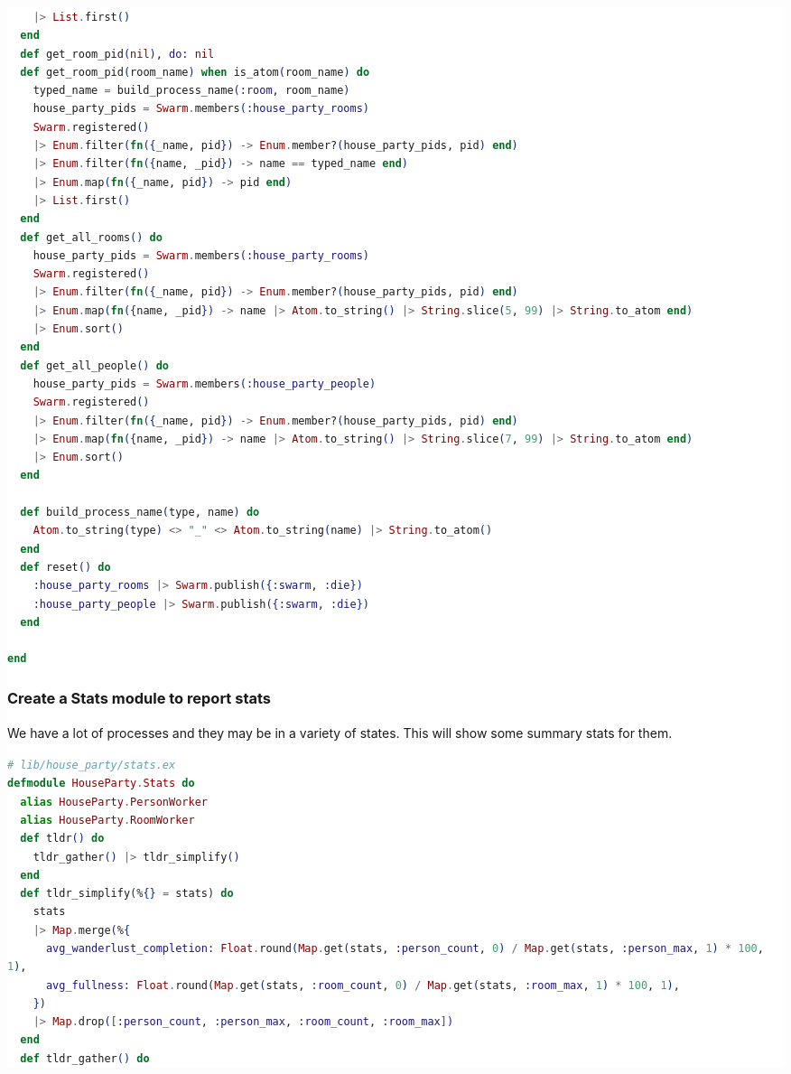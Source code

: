 ```ex
    |> List.first()
  end
  def get_room_pid(nil), do: nil
  def get_room_pid(room_name) when is_atom(room_name) do
    typed_name = build_process_name(:room, room_name)
    house_party_pids = Swarm.members(:house_party_rooms)
    Swarm.registered()
    |> Enum.filter(fn({_name, pid}) -> Enum.member?(house_party_pids, pid) end)
    |> Enum.filter(fn({name, _pid}) -> name == typed_name end)
    |> Enum.map(fn({_name, pid}) -> pid end)
    |> List.first()
  end
  def get_all_rooms() do
    house_party_pids = Swarm.members(:house_party_rooms)
    Swarm.registered()
    |> Enum.filter(fn({_name, pid}) -> Enum.member?(house_party_pids, pid) end)
    |> Enum.map(fn({name, _pid}) -> name |> Atom.to_string() |> String.slice(5, 99) |> String.to_atom end)
    |> Enum.sort()
  end
  def get_all_people() do
    house_party_pids = Swarm.members(:house_party_people)
    Swarm.registered()
    |> Enum.filter(fn({_name, pid}) -> Enum.member?(house_party_pids, pid) end)
    |> Enum.map(fn({name, _pid}) -> name |> Atom.to_string() |> String.slice(7, 99) |> String.to_atom end)
    |> Enum.sort()
  end

  def build_process_name(type, name) do
    Atom.to_string(type) <> "_" <> Atom.to_string(name) |> String.to_atom()
  end
  def reset() do
    :house_party_rooms |> Swarm.publish({:swarm, :die})
    :house_party_people |> Swarm.publish({:swarm, :die})
  end

end
```

### Create a Stats module to report stats

We have a lot of processes and they may be in a variety of states.
This will show some summary stats for them.

```ex
# lib/house_party/stats.ex
defmodule HouseParty.Stats do
  alias HouseParty.PersonWorker
  alias HouseParty.RoomWorker
  def tldr() do
    tldr_gather() |> tldr_simplify()
  end
  def tldr_simplify(%{} = stats) do
    stats
    |> Map.merge(%{
      avg_wanderlust_completion: Float.round(Map.get(stats, :person_count, 0) / Map.get(stats, :person_max, 1) * 100, 1),
      avg_fullness: Float.round(Map.get(stats, :room_count, 0) / Map.get(stats, :room_max, 1) * 100, 1),
    })
    |> Map.drop([:person_count, :person_max, :room_count, :room_max])
  end
  def tldr_gather() do
```

[elixir]: https://elixir-lang.org
[otp]: https://elixir-lang.org/getting-started/mix-otp/genserver.html
[kubernetes]: https://kubernetes.io
[gcp-kubernetes]: https://cloud.google.com/kubernetes-engine/
[libcluster]: https://github.com/bitwalker/libcluster
[swarm]: https://github.com/bitwalker/swarm
[house-party-imdb]: https://www.imdb.com/title/tt0099800/
[what_is_otp]: https://learnyousomeerlang.com/what-is-otp
[console]: https://console.cloud.google.com/
[enable_kubernetes]: https://console.cloud.google.com/kubernetes/
[sdk]: https://cloud.google.com/sdk/
[install_docker]: https://www.docker.com/get-started
[install_elixir]: https://elixir-lang.org/install.html
[homebrew]: https://brew.sh
[distillery]: https://github.com/bitwalker/distillery
[plug_cowboy]: https://github.com/elixir-plug/plug_cowboy
[gcp_zone]: https://cloud.google.com/compute/docs/regions-zones/
[gcp_container_build]: https://cloud.google.com/container-builder/
[gcp_container_registry]: https://cloud.google.com/container-registry/
[gcp_registry_howto]: https://cloud.google.com/container-registry/docs/pushing-and-pulling
[role_based_acl]: https://cloud.google.com/kubernetes-engine/docs/how-to/role-based-access-control
[kubernetes_expose_howto]: https://kubernetes.io/docs/tasks/inject-data-application/environment-variable-expose-pod-information/